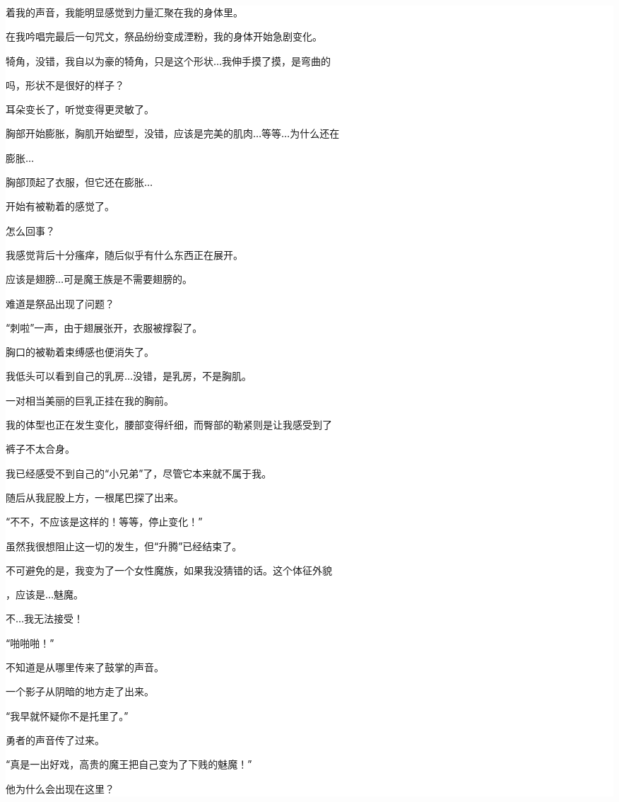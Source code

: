 着我的声音，我能明显感觉到力量汇聚在我的身体里。

在我吟唱完最后一句咒文，祭品纷纷变成湮粉，我的身体开始急剧变化。

犄角，没错，我自以为豪的犄角，只是这个形状…我伸手摸了摸，是弯曲的

吗，形状不是很好的样子？

耳朵变长了，听觉变得更灵敏了。

胸部开始膨胀，胸肌开始塑型，没错，应该是完美的肌肉…等等…为什么还在

膨胀…

胸部顶起了衣服，但它还在膨胀…

开始有被勒着的感觉了。

怎么回事？

我感觉背后十分瘙痒，随后似乎有什么东西正在展开。

应该是翅膀…可是魔王族是不需要翅膀的。

难道是祭品出现了问题？

“刺啦”一声，由于翅展张开，衣服被撑裂了。

胸口的被勒着束缚感也便消失了。

我低头可以看到自己的乳房…没错，是乳房，不是胸肌。

一对相当美丽的巨乳正挂在我的胸前。

我的体型也正在发生变化，腰部变得纤细，而臀部的勒紧则是让我感受到了

裤子不太合身。

我已经感受不到自己的“小兄弟”了，尽管它本来就不属于我。

随后从我屁股上方，一根尾巴探了出来。

“不不，不应该是这样的！等等，停止变化！”

虽然我很想阻止这一切的发生，但“升腾”已经结束了。

不可避免的是，我变为了一个女性魔族，如果我没猜错的话。这个体征外貌

，应该是…魅魔。

不…我无法接受！

“啪啪啪！”

不知道是从哪里传来了鼓掌的声音。

一个影子从阴暗的地方走了出来。

“我早就怀疑你不是托里了。”

勇者的声音传了过来。

“真是一出好戏，高贵的魔王把自己变为了下贱的魅魔！”

他为什么会出现在这里？

